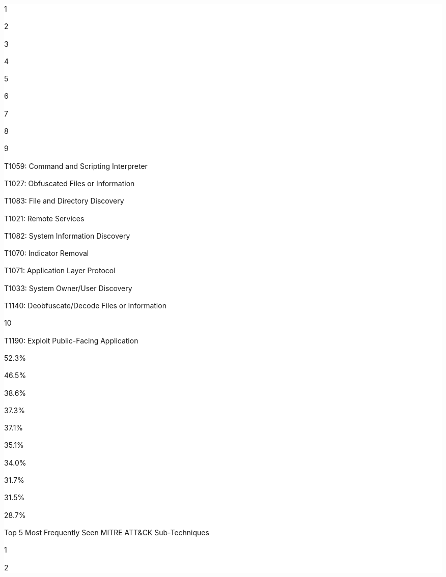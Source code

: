1

2

3

4

5

6

7

8

9

T1059: Command and Scripting Interpreter

T1027: Obfuscated Files or Information

T1083: File and Directory Discovery

T1021: Remote Services

T1082: System Information Discovery

T1070: Indicator Removal

T1071: Application Layer Protocol

T1033: System Owner/User Discovery

T1140: Deobfuscate/Decode Files or Information

10

T1190: Exploit Public\-Facing Application

52\.3%

46\.5%

38\.6%

37\.3%

37\.1%

35\.1%

34\.0%

31\.7%

31\.5%

28\.7%

Top 5 Most Frequently Seen MITRE ATT\&CK Sub\-Techniques

1

2
